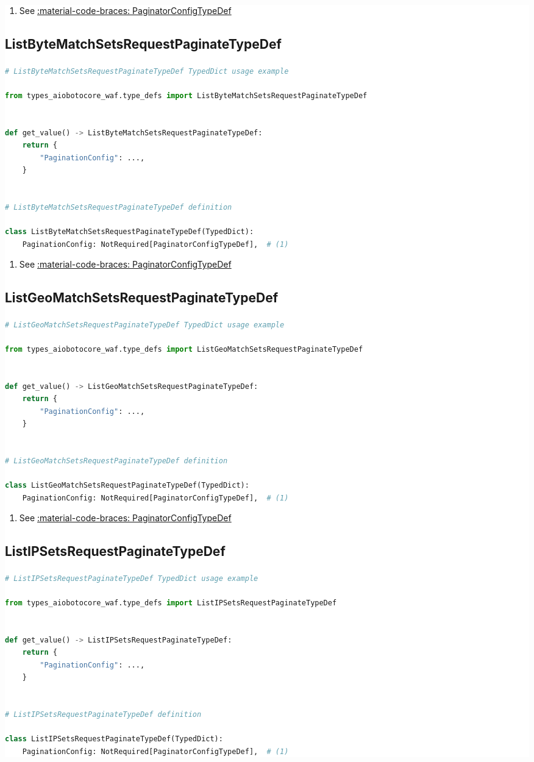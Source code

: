 1. See [:material-code-braces: PaginatorConfigTypeDef](./type_defs.md#paginatorconfigtypedef)

## ListByteMatchSetsRequestPaginateTypeDef

```python
# ListByteMatchSetsRequestPaginateTypeDef TypedDict usage example

from types_aiobotocore_waf.type_defs import ListByteMatchSetsRequestPaginateTypeDef


def get_value() -> ListByteMatchSetsRequestPaginateTypeDef:
    return {
        "PaginationConfig": ...,
    }


# ListByteMatchSetsRequestPaginateTypeDef definition

class ListByteMatchSetsRequestPaginateTypeDef(TypedDict):
    PaginationConfig: NotRequired[PaginatorConfigTypeDef],  # (1)
```

1. See [:material-code-braces: PaginatorConfigTypeDef](./type_defs.md#paginatorconfigtypedef)

## ListGeoMatchSetsRequestPaginateTypeDef

```python
# ListGeoMatchSetsRequestPaginateTypeDef TypedDict usage example

from types_aiobotocore_waf.type_defs import ListGeoMatchSetsRequestPaginateTypeDef


def get_value() -> ListGeoMatchSetsRequestPaginateTypeDef:
    return {
        "PaginationConfig": ...,
    }


# ListGeoMatchSetsRequestPaginateTypeDef definition

class ListGeoMatchSetsRequestPaginateTypeDef(TypedDict):
    PaginationConfig: NotRequired[PaginatorConfigTypeDef],  # (1)
```

1. See [:material-code-braces: PaginatorConfigTypeDef](./type_defs.md#paginatorconfigtypedef)

## ListIPSetsRequestPaginateTypeDef

```python
# ListIPSetsRequestPaginateTypeDef TypedDict usage example

from types_aiobotocore_waf.type_defs import ListIPSetsRequestPaginateTypeDef


def get_value() -> ListIPSetsRequestPaginateTypeDef:
    return {
        "PaginationConfig": ...,
    }


# ListIPSetsRequestPaginateTypeDef definition

class ListIPSetsRequestPaginateTypeDef(TypedDict):
    PaginationConfig: NotRequired[PaginatorConfigTypeDef],  # (1)
```